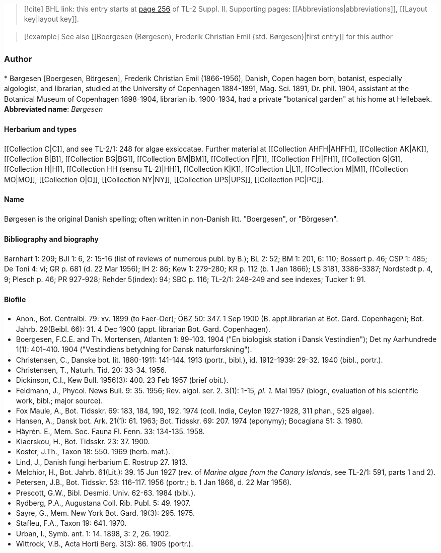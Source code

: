 > [!cite] BHL link: this entry starts at [page 256](https://www.biodiversitylibrary.org/page/33265453) of TL-2 Suppl. II.
> Supporting pages: [[Abbreviations|abbreviations]], [[Layout key|layout key]].

> [!example] See also [[Boergesen (Børgesen), Frederik Christian Emil {std. Børgesen}|first entry]] for this author

### Author

\* Børgesen \[Boergesen, Börgesen\], Frederik Christian Emil (1866-1956), Danish, Copen hagen born, botanist, especially algologist, and librarian, studied at the University of Copenhagen 1884-1891, Mag. Sci. 1891, Dr. phil. 1904, assistant at the Botanical Museum of Copenhagen 1898-1904, librarian ib. 1900-1934, had a private "botanical garden" at his home at Hellebaek. 
**Abbreviated name**: *Børgesen*

#### Herbarium and types

[[Collection C|C]], and see TL-2/1: 248 for algae exsiccatae. Further material at [[Collection AHFH|AHFH]], [[Collection AK|AK]], [[Collection B|B]], [[Collection BG|BG]], [[Collection BM|BM]], [[Collection F|F]], [[Collection FH|FH]], [[Collection G|G]], [[Collection H|H]], [[Collection HH (sensu TL-2)|HH]], [[Collection K|K]], [[Collection L|L]], [[Collection M|M]], [[Collection MO|MO]], [[Collection O|O]], [[Collection NY|NY]], [[Collection UPS|UPS]], [[Collection PC|PC]].

#### Name

Børgesen is the original Danish spelling; often written in non-Danish litt. "Boergesen", or "Börgesen".

#### Bibliography and biography

Barnhart 1: 209; BJI 1: 6, 2: 15-16 (list of reviews of numerous publ. by B.); BL 2: 52; BM 1: 201, 6: 110; Bossert p. 46; CSP 1: 485; De Toni 4: vi; GR p. 681 (d. 22 Mar 1956); IH 2: 86; Kew 1: 279-280; KR p. 112 (b. 1 Jan 1866); LS 3181, 3386-3387; Nordstedt p. 4, 9; Plesch p. 46; PR 927-928; Rehder 5(index): 94; SBC p. 116; TL-2/1: 248-249 and see indexes; Tucker 1: 91.

#### Biofile

- Anon., Bot. Centralbl. 79: xv. 1899 (to Faer-Oer); ÖBZ 50: 347. 1 Sep 1900 (B. appt.librarian at Bot. Gard. Copenhagen); Bot. Jahrb. 29(Beibl. 66): 31. 4 Dec 1900 (appt. librarian Bot. Gard. Copenhagen).
- Boergesen, F.C.E. and Th. Mortensen, Atlanten 1: 89-103. 1904 ("En biologisk station i Dansk Vestindien"); Det ny Aarhundrede 1(1): 401-410. 1904 ("Vestindiens betydning for Dansk naturforskning").
- Christensen, C., Danske bot. lit. 1880-1911: 141-144. 1913 (portr., bibl.), id. 1912-1939: 29-32. 1940 (bibl., portr.).
- Christensen, T., Naturh. Tid. 20: 33-34. 1956.
- Dickinson, C.I., Kew Bull. 1956(3): 400. 23 Feb 1957 (brief obit.).
- Feldmann, J., Phycol. News Bull. 9: 35. 1956; Rev. algol. ser. 2. 3(1): 1-15, *pl. 1.* Mai 1957 (biogr., evaluation of his scientific work, bibl.; major source).
- Fox Maule, A., Bot. Tidsskr. 69: 183, 184, 190, 192. 1974 (coll. India, Ceylon 1927-1928, 311 phan., 525 algae).
- Hansen, A., Dansk bot. Ark. 21(1): 61. 1963; Bot. Tidsskr. 69: 207. 1974 (eponymy); Bocagiana 51: 3. 1980.
- Häyrén. E., Mem. Soc. Fauna Fl. Fenn. 33: 134-135. 1958.
- Kiaerskou, H., Bot. Tidsskr. 23: 37. 1900.
- Koster, J.Th., Taxon 18: 550. 1969 (herb. mat.).
- Lind, J., Danish fungi herbarium E. Rostrup 27. 1913.
- Melchior, H., Bot. Jahrb. 61(Lit.): 39. 15 Jun 1927 (rev. of *Marine algae from the Canary Islands*, see TL-2/1: 591, parts 1 and 2).
- Petersen, J.B., Bot. Tidsskr. 53: 116-117. 1956 (portr.; b. 1 Jan 1866, d. 22 Mar 1956).
- Prescott, G.W., Bibl. Desmid. Univ. 62-63. 1984 (bibl.).
- Rydberg, P.A., Augustana Coll. Rib. Publ. 5: 49. 1907.
- Sayre, G., Mem. New York Bot. Gard. 19(3): 295. 1975.
- Stafleu, F.A., Taxon 19: 641. 1970.
- Urban, I., Symb. ant. 1: 14. 1898, 3: 2, 26. 1902.
- Wittrock, V.B., Acta Horti Berg. 3(3): 86. 1905 (portr.).

